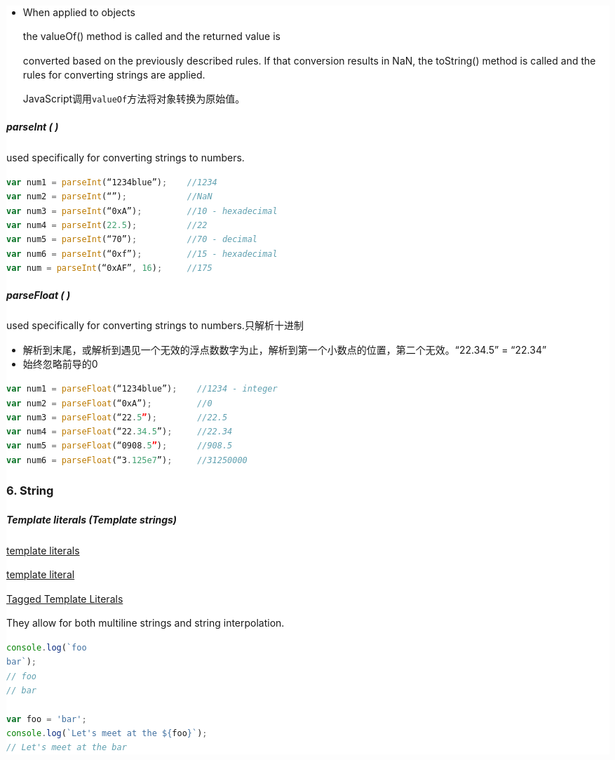 - When applied to objects

  the valueOf() method is called and the returned value is 

  converted based on the previously described rules. If that conversion results in NaN, the toString() method is called and the rules for converting strings are applied. 

  JavaScript调用`valueOf`方法将对象转换为原始值。

##### parseInt ( )

used specifically for converting strings to numbers.

```javascript
var num1 = parseInt(“1234blue”);    //1234 
var num2 = parseInt(“”);            //NaN 
var num3 = parseInt(“0xA”);         //10 - hexadecimal 
var num4 = parseInt(22.5);          //22 
var num5 = parseInt(“70”);          //70 - decimal 
var num6 = parseInt(“0xf”);         //15 - hexadecimal 
var num = parseInt(“0xAF”, 16);     //175 
```

##### parseFloat ( )

used specifically for converting strings to numbers.只解析十进制

- 解析到末尾，或解析到遇见一个无效的浮点数数字为止，解析到第一个小数点的位置，第二个无效。“22.34.5” = “22.34”
- 始终忽略前导的0

```javascript
var num1 = parseFloat(“1234blue”);    //1234 - integer 
var num2 = parseFloat(“0xA”);         //0 
var num3 = parseFloat(“22.5”);        //22.5 
var num4 = parseFloat(“22.34.5”);     //22.34 
var num5 = parseFloat(“0908.5”);      //908.5 
var num6 = parseFloat(“3.125e7”);     //31250000 
```

### 6. String 

##### Template literals (Template strings)

[template literals](https://css-tricks.com/template-literals/)

[template literal](https://developers.google.com/web/updates/2015/01/ES6-Template-Strings)

[Tagged Template Literals](https://www.youtube.com/watch?v=4oVJVglLLns)

They allow for both multiline strings and string interpolation.

```js
console.log(`foo
bar`);
// foo
// bar

var foo = 'bar';
console.log(`Let's meet at the ${foo}`);
// Let's meet at the bar
```
